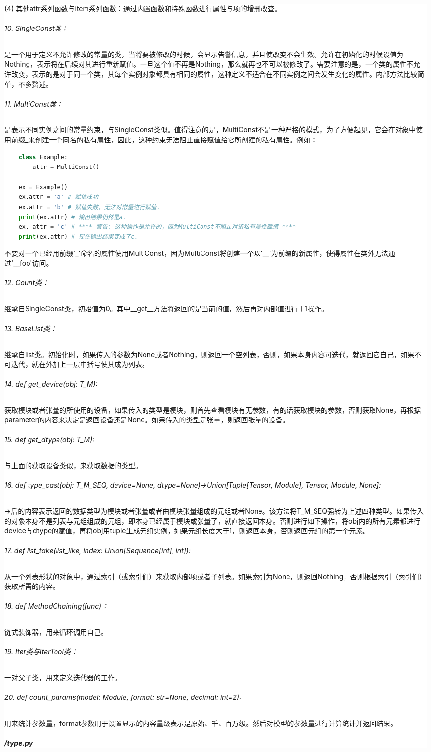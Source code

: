 (4) 其他attr系列函数与item系列函数：通过内置函数和特殊函数进行属性与项的增删改查。

###### 10. SingleConst类：
是一个用于定义不允许修改的常量的类，当将要被修改的时候，会显示告警信息，并且使改变不会生效。允许在初始化的时候设值为Nothing，表示将在后续对其进行重新赋值。一旦这个值不再是Nothing，那么就再也不可以被修改了。需要注意的是，一个类的属性不允许改变，表示的是对于同一个类，其每个实例对象都具有相同的属性，这种定义不适合在不同实例之间会发生变化的属性。内部方法比较简单，不多赘述。

###### 11. MultiConst类：
是表示不同实例之间的常量约束，与SingleConst类似。值得注意的是，MultiConst不是一种严格的模式，为了方便起见，它会在对象中使用前缀_来创建一个同名的私有属性，因此，这种约束无法阻止直接赋值给它所创建的私有属性。例如：
``` python
    class Example:
        attr = MultiConst()

    ex = Example()
    ex.attr = 'a' # 赋值成功
    ex.attr = 'b' # 赋值失败，无法对常量进行赋值.
    print(ex.attr) # 输出结果仍然是a.
    ex._attr = 'c' # **** 警告: 这种操作是允许的，因为MultiConst不阻止对该私有属性赋值 ****
    print(ex.attr) # 现在输出结果变成了c.
```
不要对一个已经用前缀'_'命名的属性使用MultiConst，因为MultiConst将创建一个以'__'为前缀的新属性，使得属性在类外无法通过'__foo'访问。

###### 12. Count类：
继承自SingleConst类，初始值为0。其中__get__方法将返回的是当前的值，然后再对内部值进行＋1操作。

###### 13. BaseList类：
继承自list类。初始化时，如果传入的参数为None或者Nothing，则返回一个空列表，否则，如果本身内容可迭代，就返回它自己，如果不可迭代，就在外加上一层中括号使其成为列表。

###### 14. def get_device(obj: T_M): 
获取模块或者张量的所使用的设备，如果传入的类型是模块，则首先查看模块有无参数，有的话获取模块的参数，否则获取None，再根据parameter的内容来决定是返回设备还是None。如果传入的类型是张量，则返回张量的设备。

###### 15. def get_dtype(obj: T_M): 
与上面的获取设备类似，来获取数据的类型。

###### 16. def type_cast(obj: T_M_SEQ, device=None, dtype=None)->Union[Tuple[Tensor, Module], Tensor, Module, None]: 
->后的内容表示返回的数据类型为模块或者张量或者由模块张量组成的元组或者None。该方法将T_M_SEQ强转为上述四种类型。如果传入的对象本身不是列表与元组组成的元组，即本身已经属于模块或张量了，就直接返回本身。否则进行如下操作，将obj内的所有元素都进行device与dtype的赋值，再将obj用tuple生成元组实例，如果元组长度大于1，则返回本身，否则返回元组的第一个元素。

###### 17. def list_take(list_like, index: Union[Sequence[int], int]): 
从一个列表形状的对象中，通过索引（或索引们）来获取内部项或者子列表。如果索引为None，则返回Nothing，否则根据索引（索引们）获取所需的内容。

###### 18. def MethodChaining(func)：
链式装饰器，用来循环调用自己。

###### 19. Iter类与IterTool类：
一对父子类，用来定义迭代器的工作。

###### 20. def count_params(model: Module, format: str=None, decimal: int=2): 
用来统计参数量，format参数用于设置显示的内容量级表示是原始、千、百万级。然后对模型的参数量进行计算统计并返回结果。

##### /type.py
